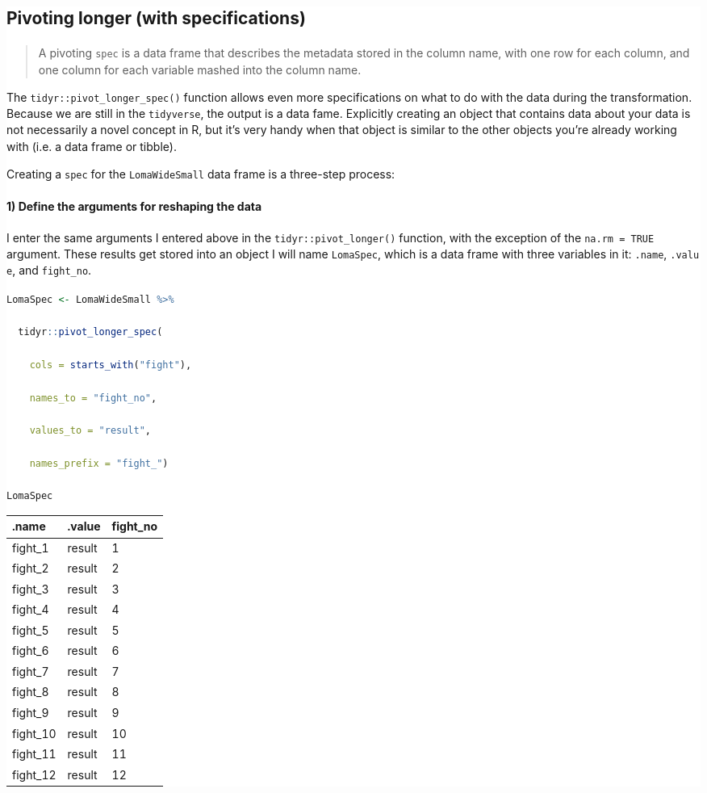## Pivoting longer (with specifications)

> A pivoting `spec` is a data frame that describes the metadata stored
> in the column name, with one row for each column, and one column for
> each variable mashed into the column name.

The `tidyr::pivot_longer_spec()` function allows even more
specifications on what to do with the data during the transformation.
Because we are still in the `tidyverse`, the output is a data fame.
Explicitly creating an object that contains data about your data is not
necessarily a novel concept in R, but it’s very handy when that object
is similar to the other objects you’re already working with (i.e. a data
frame or tibble).

Creating a `spec` for the `LomaWideSmall` data frame is a three-step
process:

#### 1\) Define the arguments for reshaping the data

I enter the same arguments I entered above in the
`tidyr::pivot_longer()` function, with the exception of the `na.rm =
TRUE` argument. These results get stored into an object I will name
`LomaSpec`, which is a data frame with three variables in it: `.name`,
`.value`, and `fight_no`.

``` r
LomaSpec <- LomaWideSmall %>%
    
  tidyr::pivot_longer_spec(
      
    cols = starts_with("fight"),

    names_to = "fight_no",

    values_to = "result",

    names_prefix = "fight_")

LomaSpec
```

<div class="kable-table">

| .name     | .value | fight\_no |
| :-------- | :----- | :-------- |
| fight\_1  | result | 1         |
| fight\_2  | result | 2         |
| fight\_3  | result | 3         |
| fight\_4  | result | 4         |
| fight\_5  | result | 5         |
| fight\_6  | result | 6         |
| fight\_7  | result | 7         |
| fight\_8  | result | 8         |
| fight\_9  | result | 9         |
| fight\_10 | result | 10        |
| fight\_11 | result | 11        |
| fight\_12 | result | 12        |